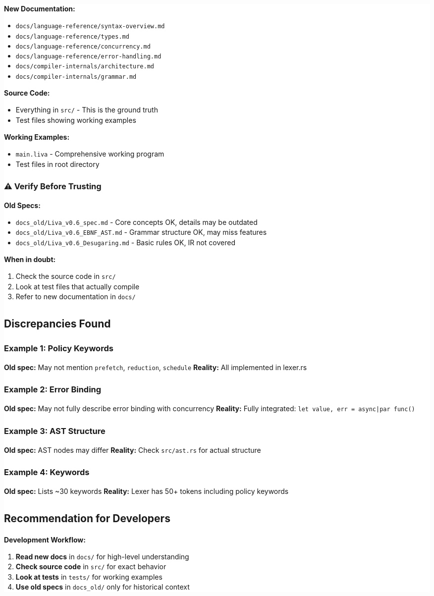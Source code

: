 **New Documentation:**
- `docs/language-reference/syntax-overview.md`
- `docs/language-reference/types.md`
- `docs/language-reference/concurrency.md`
- `docs/language-reference/error-handling.md`
- `docs/compiler-internals/architecture.md`
- `docs/compiler-internals/grammar.md`

**Source Code:**
- Everything in `src/` - This is the ground truth
- Test files showing working examples

**Working Examples:**
- `main.liva` - Comprehensive working program
- Test files in root directory

### ⚠️ Verify Before Trusting

**Old Specs:**
- `docs_old/Liva_v0.6_spec.md` - Core concepts OK, details may be outdated
- `docs_old/Liva_v0.6_EBNF_AST.md` - Grammar structure OK, may miss features
- `docs_old/Liva_v0.6_Desugaring.md` - Basic rules OK, IR not covered

**When in doubt:**
1. Check the source code in `src/`
2. Look at test files that actually compile
3. Refer to new documentation in `docs/`

## Discrepancies Found

### Example 1: Policy Keywords
**Old spec:** May not mention `prefetch`, `reduction`, `schedule`
**Reality:** All implemented in lexer.rs

### Example 2: Error Binding
**Old spec:** May not fully describe error binding with concurrency
**Reality:** Fully integrated: `let value, err = async|par func()`

### Example 3: AST Structure
**Old spec:** AST nodes may differ
**Reality:** Check `src/ast.rs` for actual structure

### Example 4: Keywords
**Old spec:** Lists ~30 keywords
**Reality:** Lexer has 50+ tokens including policy keywords

## Recommendation for Developers

**Development Workflow:**
1. **Read new docs** in `docs/` for high-level understanding
2. **Check source code** in `src/` for exact behavior
3. **Look at tests** in `tests/` for working examples
4. **Use old specs** in `docs_old/` only for historical context
